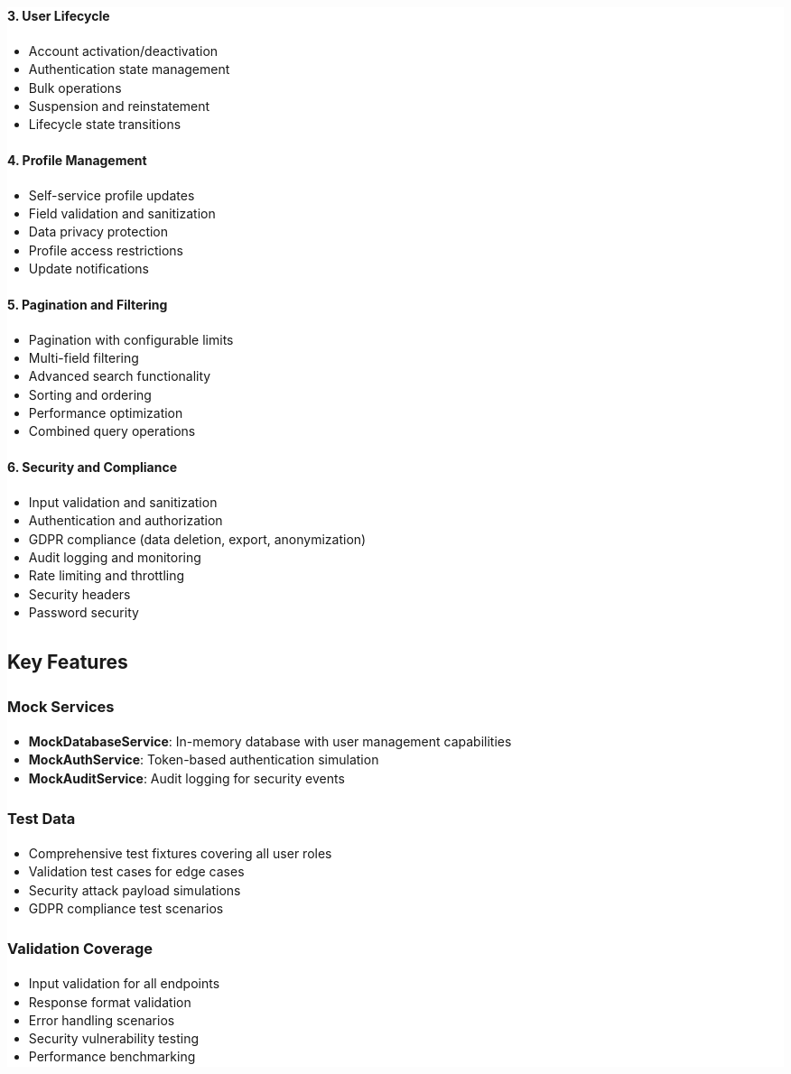 #### 3. User Lifecycle
- Account activation/deactivation
- Authentication state management
- Bulk operations
- Suspension and reinstatement
- Lifecycle state transitions

#### 4. Profile Management
- Self-service profile updates
- Field validation and sanitization
- Data privacy protection
- Profile access restrictions
- Update notifications

#### 5. Pagination and Filtering
- Pagination with configurable limits
- Multi-field filtering
- Advanced search functionality
- Sorting and ordering
- Performance optimization
- Combined query operations

#### 6. Security and Compliance
- Input validation and sanitization
- Authentication and authorization
- GDPR compliance (data deletion, export, anonymization)
- Audit logging and monitoring
- Rate limiting and throttling
- Security headers
- Password security

## Key Features

### Mock Services
- **MockDatabaseService**: In-memory database with user management capabilities
- **MockAuthService**: Token-based authentication simulation
- **MockAuditService**: Audit logging for security events

### Test Data
- Comprehensive test fixtures covering all user roles
- Validation test cases for edge cases
- Security attack payload simulations
- GDPR compliance test scenarios

### Validation Coverage
- Input validation for all endpoints
- Response format validation
- Error handling scenarios
- Security vulnerability testing
- Performance benchmarking

